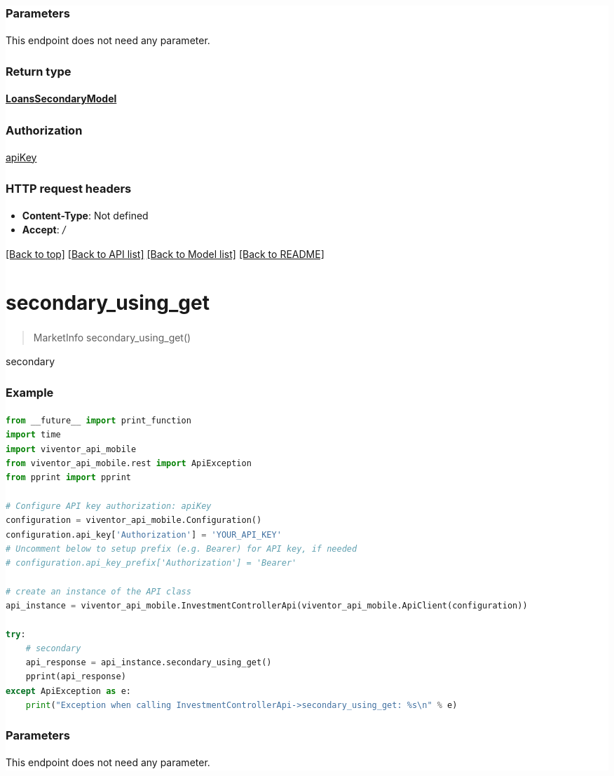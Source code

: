 ### Parameters
This endpoint does not need any parameter.

### Return type

[**LoansSecondaryModel**](LoansSecondaryModel.md)

### Authorization

[apiKey](../README.md#apiKey)

### HTTP request headers

 - **Content-Type**: Not defined
 - **Accept**: */*

[[Back to top]](#) [[Back to API list]](../README.md#documentation-for-api-endpoints) [[Back to Model list]](../README.md#documentation-for-models) [[Back to README]](../README.md)

# **secondary_using_get**
> MarketInfo secondary_using_get()

secondary

### Example
```python
from __future__ import print_function
import time
import viventor_api_mobile
from viventor_api_mobile.rest import ApiException
from pprint import pprint

# Configure API key authorization: apiKey
configuration = viventor_api_mobile.Configuration()
configuration.api_key['Authorization'] = 'YOUR_API_KEY'
# Uncomment below to setup prefix (e.g. Bearer) for API key, if needed
# configuration.api_key_prefix['Authorization'] = 'Bearer'

# create an instance of the API class
api_instance = viventor_api_mobile.InvestmentControllerApi(viventor_api_mobile.ApiClient(configuration))

try:
    # secondary
    api_response = api_instance.secondary_using_get()
    pprint(api_response)
except ApiException as e:
    print("Exception when calling InvestmentControllerApi->secondary_using_get: %s\n" % e)
```

### Parameters
This endpoint does not need any parameter.
